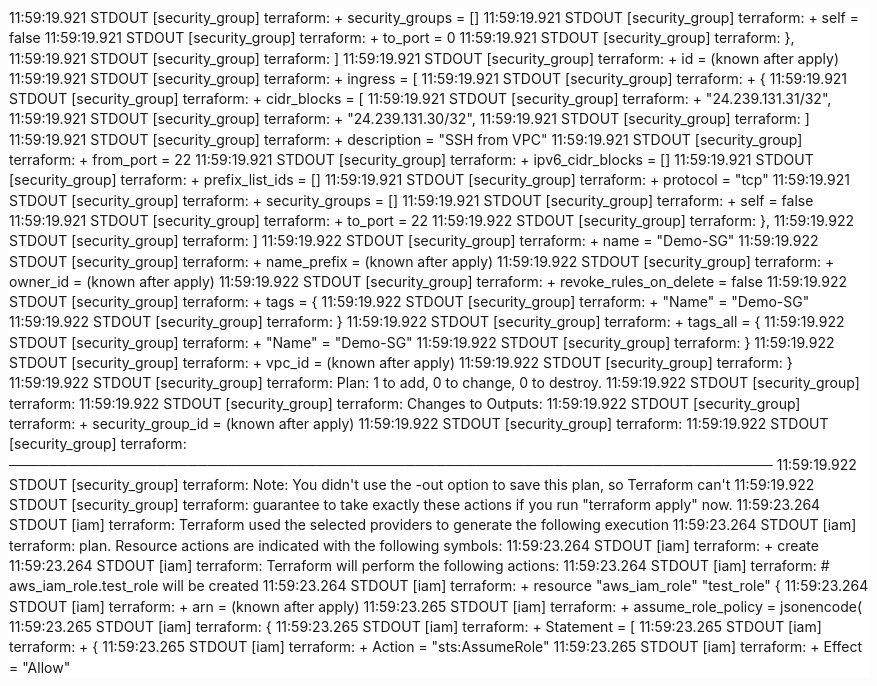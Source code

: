 11:59:19.921 STDOUT [security_group] terraform:               + security_groups  = []
11:59:19.921 STDOUT [security_group] terraform:               + self             = false
11:59:19.921 STDOUT [security_group] terraform:               + to_port          = 0
11:59:19.921 STDOUT [security_group] terraform:             },
11:59:19.921 STDOUT [security_group] terraform:         ]
11:59:19.921 STDOUT [security_group] terraform:       + id                     = (known after apply)
11:59:19.921 STDOUT [security_group] terraform:       + ingress                = [
11:59:19.921 STDOUT [security_group] terraform:           + {
11:59:19.921 STDOUT [security_group] terraform:               + cidr_blocks      = [
11:59:19.921 STDOUT [security_group] terraform:                   + "24.239.131.31/32",
11:59:19.921 STDOUT [security_group] terraform:                   + "24.239.131.30/32",
11:59:19.921 STDOUT [security_group] terraform:                 ]
11:59:19.921 STDOUT [security_group] terraform:               + description      = "SSH from VPC"
11:59:19.921 STDOUT [security_group] terraform:               + from_port        = 22
11:59:19.921 STDOUT [security_group] terraform:               + ipv6_cidr_blocks = []
11:59:19.921 STDOUT [security_group] terraform:               + prefix_list_ids  = []
11:59:19.921 STDOUT [security_group] terraform:               + protocol         = "tcp"
11:59:19.921 STDOUT [security_group] terraform:               + security_groups  = []
11:59:19.921 STDOUT [security_group] terraform:               + self             = false
11:59:19.921 STDOUT [security_group] terraform:               + to_port          = 22
11:59:19.922 STDOUT [security_group] terraform:             },
11:59:19.922 STDOUT [security_group] terraform:         ]
11:59:19.922 STDOUT [security_group] terraform:       + name                   = "Demo-SG"
11:59:19.922 STDOUT [security_group] terraform:       + name_prefix            = (known after apply)
11:59:19.922 STDOUT [security_group] terraform:       + owner_id               = (known after apply)
11:59:19.922 STDOUT [security_group] terraform:       + revoke_rules_on_delete = false
11:59:19.922 STDOUT [security_group] terraform:       + tags                   = {
11:59:19.922 STDOUT [security_group] terraform:           + "Name" = "Demo-SG"
11:59:19.922 STDOUT [security_group] terraform:         }
11:59:19.922 STDOUT [security_group] terraform:       + tags_all               = {
11:59:19.922 STDOUT [security_group] terraform:           + "Name" = "Demo-SG"
11:59:19.922 STDOUT [security_group] terraform:         }
11:59:19.922 STDOUT [security_group] terraform:       + vpc_id                 = (known after apply)
11:59:19.922 STDOUT [security_group] terraform:     }
11:59:19.922 STDOUT [security_group] terraform: Plan: 1 to add, 0 to change, 0 to destroy.
11:59:19.922 STDOUT [security_group] terraform: 
11:59:19.922 STDOUT [security_group] terraform: Changes to Outputs:
11:59:19.922 STDOUT [security_group] terraform:   + security_group_id = (known after apply)
11:59:19.922 STDOUT [security_group] terraform: 
11:59:19.922 STDOUT [security_group] terraform: ─────────────────────────────────────────────────────────────────────────────
11:59:19.922 STDOUT [security_group] terraform: Note: You didn't use the -out option to save this plan, so Terraform can't
11:59:19.922 STDOUT [security_group] terraform: guarantee to take exactly these actions if you run "terraform apply" now.
11:59:23.264 STDOUT [iam] terraform: Terraform used the selected providers to generate the following execution
11:59:23.264 STDOUT [iam] terraform: plan. Resource actions are indicated with the following symbols:
11:59:23.264 STDOUT [iam] terraform:   + create
11:59:23.264 STDOUT [iam] terraform: Terraform will perform the following actions:
11:59:23.264 STDOUT [iam] terraform:   # aws_iam_role.test_role will be created
11:59:23.264 STDOUT [iam] terraform:   + resource "aws_iam_role" "test_role" {
11:59:23.264 STDOUT [iam] terraform:       + arn                   = (known after apply)
11:59:23.265 STDOUT [iam] terraform:       + assume_role_policy    = jsonencode(
11:59:23.265 STDOUT [iam] terraform:             {
11:59:23.265 STDOUT [iam] terraform:               + Statement = [
11:59:23.265 STDOUT [iam] terraform:                   + {
11:59:23.265 STDOUT [iam] terraform:                       + Action    = "sts:AssumeRole"
11:59:23.265 STDOUT [iam] terraform:                       + Effect    = "Allow"